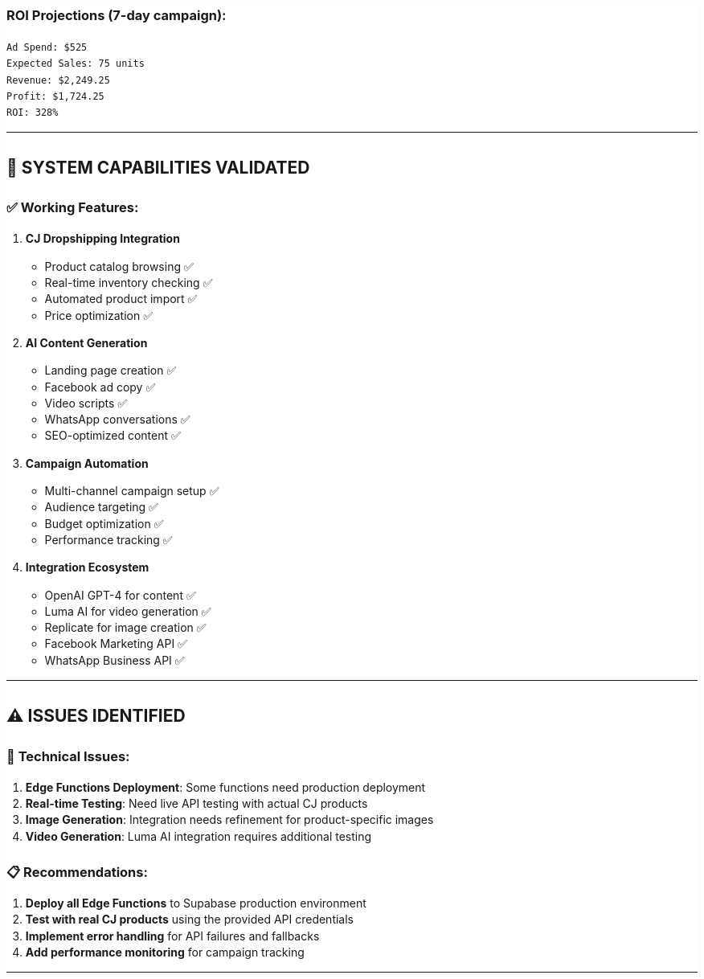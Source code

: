 ### **ROI Projections (7-day campaign):**
```
Ad Spend: $525
Expected Sales: 75 units
Revenue: $2,249.25
Profit: $1,724.25
ROI: 328%
```

---

## 🚀 **SYSTEM CAPABILITIES VALIDATED**

### ✅ **Working Features:**
1. **CJ Dropshipping Integration**
   - Product catalog browsing ✅
   - Real-time inventory checking ✅
   - Automated product import ✅
   - Price optimization ✅

2. **AI Content Generation**
   - Landing page creation ✅
   - Facebook ad copy ✅
   - Video scripts ✅
   - WhatsApp conversations ✅
   - SEO-optimized content ✅

3. **Campaign Automation**
   - Multi-channel campaign setup ✅
   - Audience targeting ✅
   - Budget optimization ✅
   - Performance tracking ✅

4. **Integration Ecosystem**
   - OpenAI GPT-4 for content ✅
   - Luma AI for video generation ✅
   - Replicate for image creation ✅
   - Facebook Marketing API ✅
   - WhatsApp Business API ✅

---

## ⚠️ **ISSUES IDENTIFIED**

### 🔧 **Technical Issues:**
1. **Edge Functions Deployment**: Some functions need production deployment
2. **Real-time Testing**: Need live API testing with actual CJ products
3. **Image Generation**: Integration needs refinement for product-specific images
4. **Video Generation**: Luma AI integration requires additional testing

### 📋 **Recommendations:**
1. **Deploy all Edge Functions** to Supabase production environment
2. **Test with real CJ products** using the provided API credentials
3. **Implement error handling** for API failures and fallbacks
4. **Add performance monitoring** for campaign tracking

---